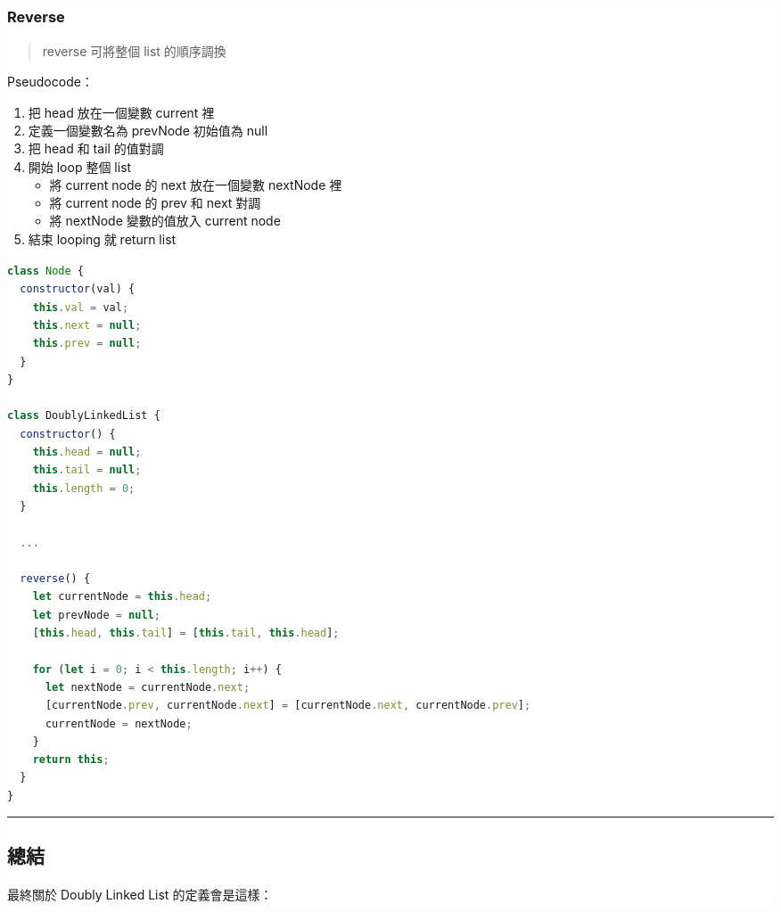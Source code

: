 ### Reverse

> reverse 可將整個 list 的順序調換

Pseudocode：

1. 把 head 放在一個變數 current 裡
2. 定義一個變數名為 prevNode 初始值為 null
3. 把 head 和 tail 的值對調
4. 開始 loop 整個 list
   - 將 current node 的 next 放在一個變數 nextNode 裡
   - 將 current node 的 prev 和 next 對調
   - 將 nextNode 變數的值放入 current node
5. 結束 looping 就 return list

```js
class Node {
  constructor(val) {
    this.val = val;
    this.next = null;
	this.prev = null;
  }
}

class DoublyLinkedList {
  constructor() {
    this.head = null;
    this.tail = null;
    this.length = 0;
  }

  ...

  reverse() {
    let currentNode = this.head;
    let prevNode = null;
    [this.head, this.tail] = [this.tail, this.head];

    for (let i = 0; i < this.length; i++) {
      let nextNode = currentNode.next;
      [currentNode.prev, currentNode.next] = [currentNode.next, currentNode.prev];
      currentNode = nextNode;
    }
    return this;
  }
}
```

---

## 總結

最終關於 Doubly Linked List 的定義會是這樣：

